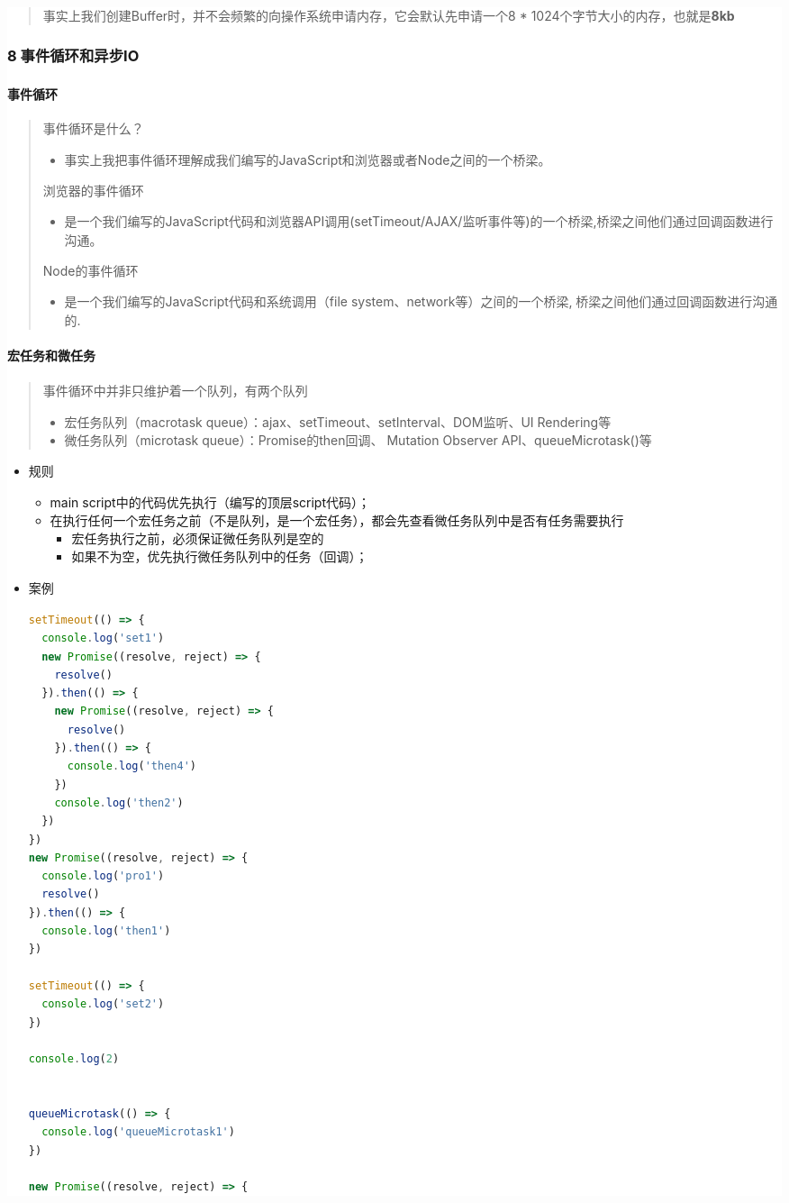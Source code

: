   > 事实上我们创建Buffer时，并不会频繁的向操作系统申请内存，它会默认先申请一个8 * 1024个字节大小的内存，也就是**8kb**

### 8 事件循环和异步IO

#### 事件循环

>  事件循环是什么？
>
> - 事实上我把事件循环理解成我们编写的JavaScript和浏览器或者Node之间的一个桥梁。
>
> 浏览器的事件循环
>
> - 是一个我们编写的JavaScript代码和浏览器API调用(setTimeout/AJAX/监听事件等)的一个桥梁,桥梁之间他们通过回调函数进行沟通。
>
> Node的事件循环
>
> - 是一个我们编写的JavaScript代码和系统调用（file system、network等）之间的一个桥梁, 桥梁之间他们通过回调函数进行沟通的.

#### 宏任务和微任务

> 事件循环中并非只维护着一个队列，有两个队列
>
> - 宏任务队列（macrotask queue）：ajax、setTimeout、setInterval、DOM监听、UI Rendering等
> - 微任务队列（microtask queue）：Promise的then回调、 Mutation Observer API、queueMicrotask()等

- 规则
  - main script中的代码优先执行（编写的顶层script代码）；
  - 在执行任何一个宏任务之前（不是队列，是一个宏任务），都会先查看微任务队列中是否有任务需要执行
    - 宏任务执行之前，必须保证微任务队列是空的
    - 如果不为空，优先执行微任务队列中的任务（回调）；

- 案例

  ```js
  setTimeout(() => {
    console.log('set1')
    new Promise((resolve, reject) => {
      resolve()
    }).then(() => {
      new Promise((resolve, reject) => {
        resolve()
      }).then(() => {
        console.log('then4')
      })
      console.log('then2')
    })
  })
  new Promise((resolve, reject) => {
    console.log('pro1')
    resolve()
  }).then(() => {
    console.log('then1')
  })
  
  setTimeout(() => {
    console.log('set2')
  })
  
  console.log(2)
  
  
  queueMicrotask(() => {
    console.log('queueMicrotask1')
  })
  
  new Promise((resolve, reject) => {
  ```